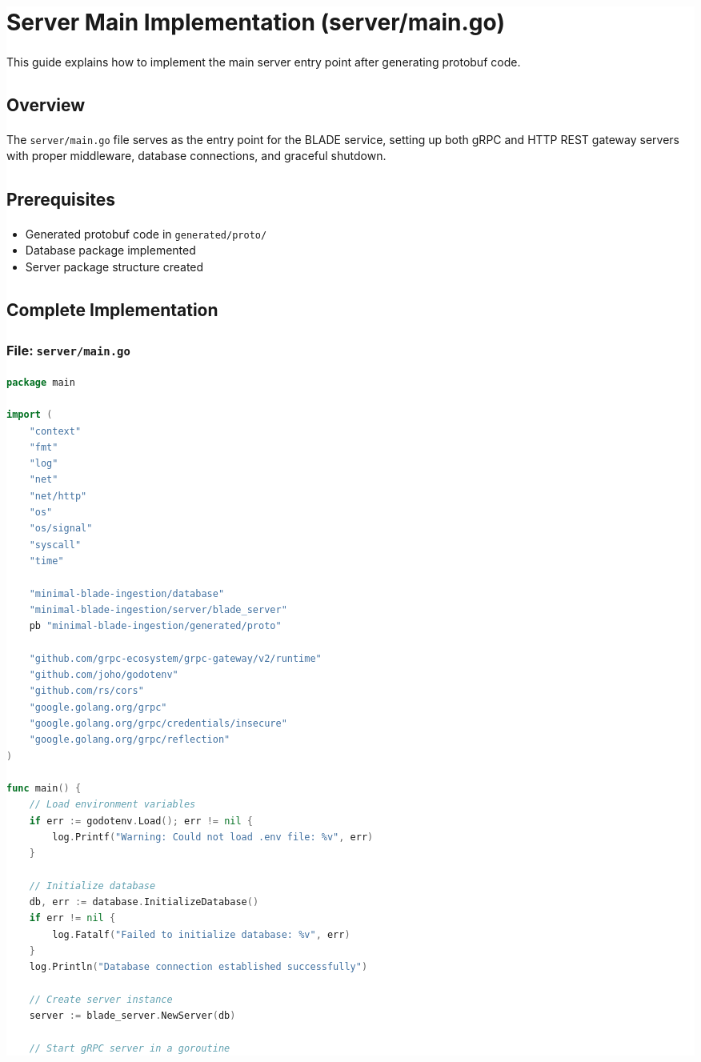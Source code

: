 # Server Main Implementation (server/main.go)

This guide explains how to implement the main server entry point after generating protobuf code.

## Overview

The `server/main.go` file serves as the entry point for the BLADE service, setting up both gRPC and HTTP REST gateway servers with proper middleware, database connections, and graceful shutdown.

## Prerequisites

- Generated protobuf code in `generated/proto/`
- Database package implemented
- Server package structure created

## Complete Implementation

### File: `server/main.go`

```go
package main

import (
	"context"
	"fmt"
	"log"
	"net"
	"net/http"
	"os"
	"os/signal"
	"syscall"
	"time"

	"minimal-blade-ingestion/database"
	"minimal-blade-ingestion/server/blade_server"
	pb "minimal-blade-ingestion/generated/proto"

	"github.com/grpc-ecosystem/grpc-gateway/v2/runtime"
	"github.com/joho/godotenv"
	"github.com/rs/cors"
	"google.golang.org/grpc"
	"google.golang.org/grpc/credentials/insecure"
	"google.golang.org/grpc/reflection"
)

func main() {
	// Load environment variables
	if err := godotenv.Load(); err != nil {
		log.Printf("Warning: Could not load .env file: %v", err)
	}

	// Initialize database
	db, err := database.InitializeDatabase()
	if err != nil {
		log.Fatalf("Failed to initialize database: %v", err)
	}
	log.Println("Database connection established successfully")

	// Create server instance
	server := blade_server.NewServer(db)

	// Start gRPC server in a goroutine
```